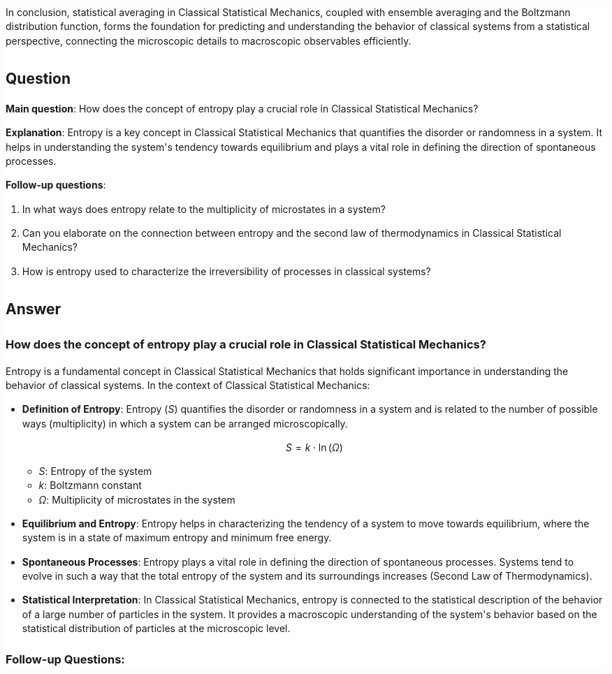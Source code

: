 In conclusion, statistical averaging in Classical Statistical Mechanics, coupled with ensemble averaging and the Boltzmann distribution function, forms the foundation for predicting and understanding the behavior of classical systems from a statistical perspective, connecting the microscopic details to macroscopic observables efficiently.

## Question
**Main question**: How does the concept of entropy play a crucial role in Classical Statistical Mechanics?

**Explanation**: Entropy is a key concept in Classical Statistical Mechanics that quantifies the disorder or randomness in a system. It helps in understanding the system's tendency towards equilibrium and plays a vital role in defining the direction of spontaneous processes.

**Follow-up questions**:

1. In what ways does entropy relate to the multiplicity of microstates in a system?

2. Can you elaborate on the connection between entropy and the second law of thermodynamics in Classical Statistical Mechanics?

3. How is entropy used to characterize the irreversibility of processes in classical systems?





## Answer
### How does the concept of entropy play a crucial role in Classical Statistical Mechanics?

Entropy is a fundamental concept in Classical Statistical Mechanics that holds significant importance in understanding the behavior of classical systems. In the context of Classical Statistical Mechanics:

- **Definition of Entropy**: Entropy ($S$) quantifies the disorder or randomness in a system and is related to the number of possible ways (multiplicity) in which a system can be arranged microscopically.
  
  $$ S = k \cdot \ln(\Omega) $$

  - $S$: Entropy of the system
  - $k$: Boltzmann constant
  - $\Omega$: Multiplicity of microstates in the system

- **Equilibrium and Entropy**: Entropy helps in characterizing the tendency of a system to move towards equilibrium, where the system is in a state of maximum entropy and minimum free energy.

- **Spontaneous Processes**: Entropy plays a vital role in defining the direction of spontaneous processes. Systems tend to evolve in such a way that the total entropy of the system and its surroundings increases (Second Law of Thermodynamics).

- **Statistical Interpretation**: In Classical Statistical Mechanics, entropy is connected to the statistical description of the behavior of a large number of particles in the system. It provides a macroscopic understanding of the system's behavior based on the statistical distribution of particles at the microscopic level.

### Follow-up Questions:
